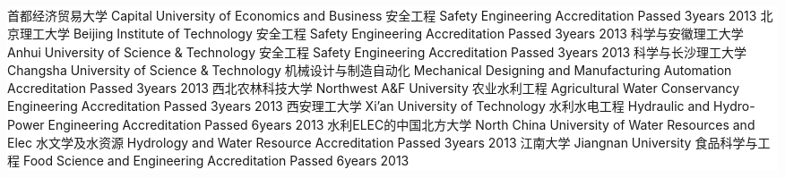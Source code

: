 <td>首都经济贸易大学</td>
<td>Capital University of Economics and Business</td>
<td>安全工程</td>
<td>Safety Engineering</td>
<td>Accreditation Passed</td>
<td>3years</td>
</tr>
<tr><td align="right">2013</td>
<td>北京理工大学</td>
<td>Beijing Institute of Technology</td>
<td>安全工程</td>
<td>Safety Engineering</td>
<td>Accreditation Passed</td>
<td>3years</td>
</tr>
<tr><td align="right">2013</td>
<td>科学与安徽理工大学</td>
<td>Anhui University of Science &amp; Technology</td>
<td>安全工程</td>
<td>Safety Engineering</td>
<td>Accreditation Passed</td>
<td>3years</td>
</tr>
<tr><td align="right">2013</td>
<td>科学与长沙理工大学</td>
<td>Changsha University of Science &amp; Technology</td>
<td>机械设计与制造自动化</td>
<td>Mechanical Designing and Manufacturing Automation</td>
<td>Accreditation Passed</td>
<td>3years</td>
</tr>
<tr><td align="right">2013</td>
<td>西北农林科技大学</td>
<td>Northwest A&amp;F University</td>
<td>农业水利工程</td>
<td>Agricultural Water Conservancy Engineering</td>
<td>Accreditation Passed</td>
<td>3years</td>
</tr>
<tr><td align="right">2013</td>
<td>西安理工大学</td>
<td>Xi’an University of Technology</td>
<td>水利水电工程</td>
<td>Hydraulic and Hydro-Power Engineering</td>
<td>Accreditation Passed</td>
<td>6years</td>
</tr>
<tr><td align="right">2013</td>
<td>水利ELEC的中国北方大学</td>
<td>North China University of Water Resources and Elec</td>
<td>水文学及水资源</td>
<td>Hydrology and Water Resource</td>
<td>Accreditation Passed</td>
<td>3years</td>
</tr>
<tr><td align="right">2013</td>
<td>江南大学</td>
<td>Jiangnan University</td>
<td>食品科学与工程</td>
<td>Food Science and Engineering</td>
<td>Accreditation Passed</td>
<td>6years</td>
</tr>
<tr><td align="right">2013</td>